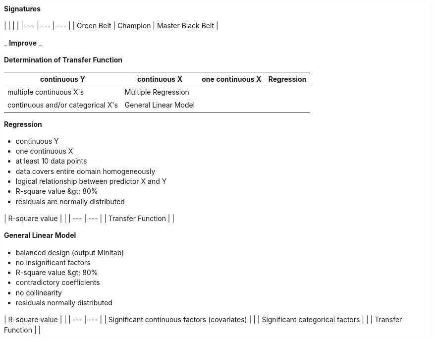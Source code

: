 **Signatures**

|
 |
 |
 |
| --- | --- | --- |
| Green Belt | Champion | Master Black Belt |

_ **Improve** _

**Determination of Transfer Function**

| continuous Y | continuous X | one continuous X | Regression |
| --- | --- | --- | --- |
| multiple continuous X&#39;s | Multiple Regression |
| continuous and/or categorical X&#39;s | General Linear Model |

**Regression**

- continuous Y
- one continuous X
- at least 10 data points
- data covers entire domain homogeneously
- logical relationship between predictor X and Y
- R-square value \&gt; 80%
- residuals are normally distributed

| R-square value |
 |
| --- | --- |
| Transfer Function |
 |

**General Linear Model**

- balanced design (output Minitab)
- no insignificant factors
- R-square value \&gt; 80%
- contradictory coefficients
- no collinearity
- residuals normally distributed

| R-square value |
 |
| --- | --- |
| Significant continuous factors (covariates) |
 |
| Significant categorical factors |
 |
| Transfer Function |
 |

